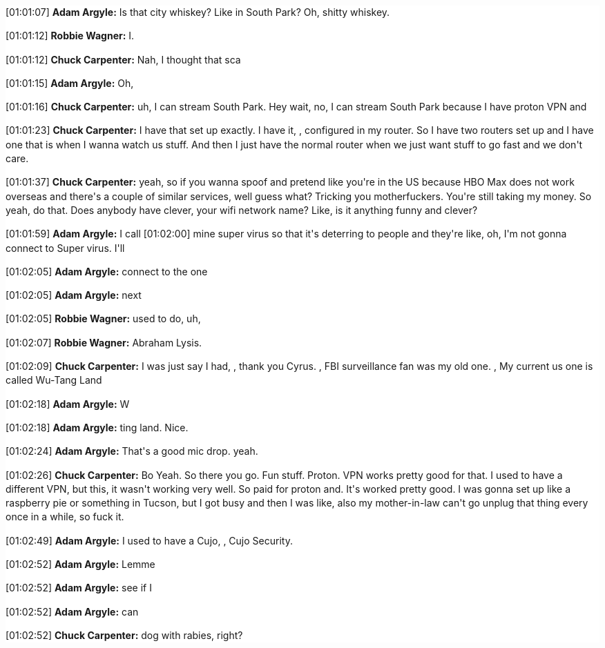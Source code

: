 [01:01:07] **Adam Argyle:** Is that city whiskey? Like in South Park? Oh, shitty
whiskey.

[01:01:12] **Robbie Wagner:** I.

[01:01:12] **Chuck Carpenter:** Nah, I thought that sca

[01:01:15] **Adam Argyle:** Oh,

[01:01:16] **Chuck Carpenter:** uh, I can stream South Park. Hey wait, no, I can
stream South Park because I have proton VPN and

[01:01:23] **Chuck Carpenter:** I have that set up exactly. I have it, ,
configured in my router. So I have two routers set up and I have one that is
when I wanna watch us stuff. And then I just have the normal router when we just
want stuff to go fast and we don't care.

[01:01:37] **Chuck Carpenter:** yeah, so if you wanna spoof and pretend like
you're in the US because HBO Max does not work overseas and there's a couple of
similar services, well guess what? Tricking you motherfuckers. You're still
taking my money. So yeah, do that. Does anybody have clever, your wifi network
name? Like, is it anything funny and clever?

[01:01:59] **Adam Argyle:** I call [01:02:00] mine super virus so that it's
deterring to people and they're like, oh, I'm not gonna connect to Super virus.
I'll

[01:02:05] **Adam Argyle:** connect to the one

[01:02:05] **Adam Argyle:** next

[01:02:05] **Robbie Wagner:** used to do, uh,

[01:02:07] **Robbie Wagner:** Abraham Lysis.

[01:02:09] **Chuck Carpenter:** I was just say I had, , thank you Cyrus. , FBI
surveillance fan was my old one. , My current us one is called Wu-Tang Land

[01:02:18] **Adam Argyle:** W

[01:02:18] **Adam Argyle:** ting land. Nice.

[01:02:24] **Adam Argyle:** That's a good mic drop. yeah.

[01:02:26] **Chuck Carpenter:** Bo Yeah. So there you go. Fun stuff. Proton. VPN
works pretty good for that. I used to have a different VPN, but this, it wasn't
working very well. So paid for proton and. It's worked pretty good. I was gonna
set up like a raspberry pie or something in Tucson, but I got busy and then I
was like, also my mother-in-law can't go unplug that thing every once in a
while, so fuck it.

[01:02:49] **Adam Argyle:** I used to have a Cujo, , Cujo Security.

[01:02:52] **Adam Argyle:** Lemme

[01:02:52] **Adam Argyle:** see if I

[01:02:52] **Adam Argyle:** can

[01:02:52] **Chuck Carpenter:** dog with rabies, right?
